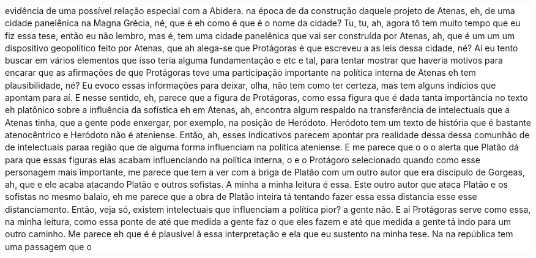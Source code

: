 evidência de uma possível relação
especial com a Abidera. na época de da
construção daquele projeto de Atenas,
eh, de uma cidade panelênica na Magna
Grécia, né, que é eh como é que é o nome
da cidade? Tu, tu, ah, agora tô tem
muito tempo que eu fiz essa tese, então
eu não lembro, mas é, tem uma cidade
panelênica que vai ser construída por
Atenas, ah, que é um um um dispositivo
geopolítico feito por Atenas, que ah
alega-se que Protágoras é que escreveu a
as leis dessa cidade, né? Aí eu tento
buscar em vários elementos que isso
teria alguma fundamentação e etc e tal,
para tentar mostrar que haveria motivos
para encarar que as afirmações de que
Protágoras teve uma participação
importante na política interna de Atenas
eh tem plausibilidade, né? Eu evoco
essas informações para deixar, olha, não
tem como ter certeza, mas tem alguns
indícios que apontam para aí. E nesse
sentido, eh, parece que a figura de
Protágoras, como essa figura que é dada
tanta importância no texto eh
platônico sobre a influência da
sofística eh em Atenas, ah, encontra
algum respaldo na transferência de
intelectuais que a Atenas tinha, que a
gente pode enxergar, por exemplo, na
posição de Heródoto. Heródoto tem um
texto de história que é bastante
atenocêntrico e Heródoto não é
ateniense. Então, ah, esses indicativos
parecem apontar pra realidade dessa
dessa comunhão de de intelectuais paraa
região que de alguma forma influenciam
na política ateniense. E me parece que o
o o alerta que Platão dá para que essas
figuras elas acabam influenciando na
política interna, o e o Protágoro
selecionado quando como esse personagem
mais importante,
me parece que tem a ver com a briga de
Platão com um outro autor que era
discípulo de Gorgeas, ah, que e ele
acaba atacando Platão e outros sofistas.
A minha a minha leitura é essa. Este
outro autor que ataca Platão e os
sofistas no mesmo balaio, eh me parece
que a obra de Platão inteira tá tentando
fazer essa essa distancia esse esse
distanciamento. Então, veja só, existem
intelectuais que influenciam a política
pior? a gente não. E aí Protágoras serve
como essa, na minha leitura, como essa
ponte de até que medida a gente faz o
que eles fazem e até que medida a gente
tá indo para um outro caminho. Me parece
eh que é é plausível ã essa
interpretação e ela que eu sustento na
minha tese.
Na na república tem uma passagem que o